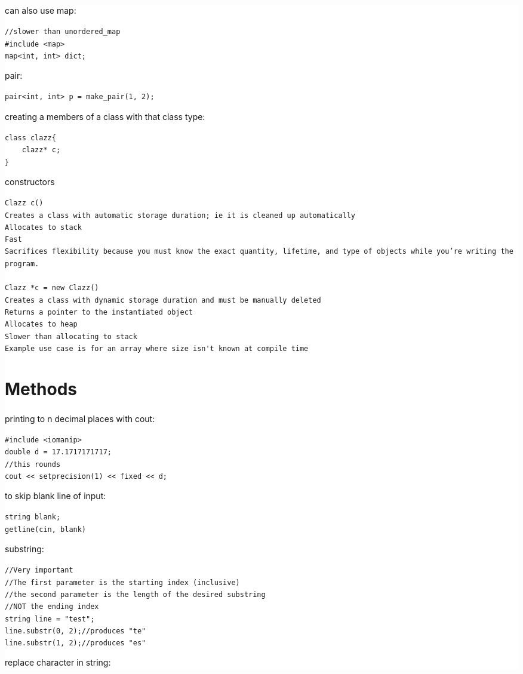 can also use map:

	//slower than unordered_map
	#include <map>
	map<int, int> dict;

pair:

	pair<int, int> p = make_pair(1, 2);

creating a members of a class with that class type:

	class clazz{
		clazz* c;
	}
	
constructors

	Clazz c()
	Creates a class with automatic storage duration; ie it is cleaned up automatically
	Allocates to stack
	Fast
	Sacrifices flexibility because you must know the exact quantity, lifetime, and type of objects while you’re writing the program.
	
	Clazz *c = new Clazz()
	Creates a class with dynamic storage duration and must be manually deleted
	Returns a pointer to the instantiated object
	Allocates to heap
	Slower than allocating to stack
	Example use case is for an array where size isn't known at compile time

# Methods
printing to n decimal places with cout:

	#include <iomanip>
	double d = 17.1717171717;
	//this rounds
	cout << setprecision(1) << fixed << d;

to skip blank line of input:

	string blank;
	getline(cin, blank)
	
substring:

	//Very important
	//The first parameter is the starting index (inclusive)
	//the second parameter is the length of the desired substring
	//NOT the ending index
	string line = "test";
	line.substr(0, 2);//produces "te"
	line.substr(1, 2);//produces "es"

replace character in string:
